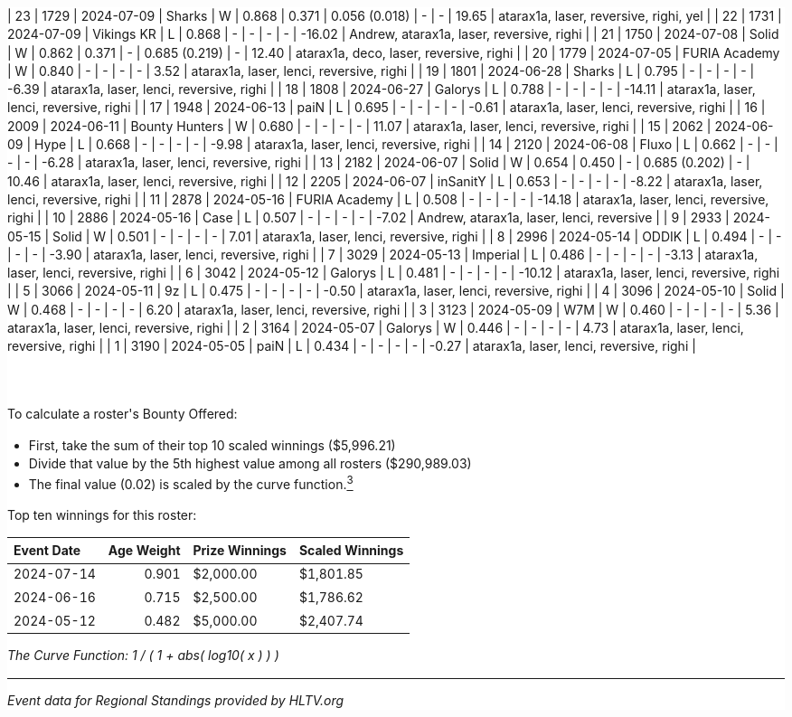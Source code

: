 |           23 |     1729 | 2024-07-09 | Sharks            | W   | 0.868      | 0.371        | 0.056 (0.018)    | -                | -         |    19.65 | atarax1a, laser, reversive, righi, yel    |
|           22 |     1731 | 2024-07-09 | Vikings KR        | L   | 0.868      | -            | -                | -                | -         |   -16.02 | Andrew, atarax1a, laser, reversive, righi |
|           21 |     1750 | 2024-07-08 | Solid             | W   | 0.862      | 0.371        | -                | 0.685 (0.219)    | -         |    12.40 | atarax1a, deco, laser, reversive, righi   |
|           20 |     1779 | 2024-07-05 | FURIA Academy     | W   | 0.840      | -            | -                | -                | -         |     3.52 | atarax1a, laser, lenci, reversive, righi  |
|           19 |     1801 | 2024-06-28 | Sharks            | L   | 0.795      | -            | -                | -                | -         |    -6.39 | atarax1a, laser, lenci, reversive, righi  |
|           18 |     1808 | 2024-06-27 | Galorys           | L   | 0.788      | -            | -                | -                | -         |   -14.11 | atarax1a, laser, lenci, reversive, righi  |
|           17 |     1948 | 2024-06-13 | paiN              | L   | 0.695      | -            | -                | -                | -         |    -0.61 | atarax1a, laser, lenci, reversive, righi  |
|           16 |     2009 | 2024-06-11 | Bounty Hunters    | W   | 0.680      | -            | -                | -                | -         |    11.07 | atarax1a, laser, lenci, reversive, righi  |
|           15 |     2062 | 2024-06-09 | Hype              | L   | 0.668      | -            | -                | -                | -         |    -9.98 | atarax1a, laser, lenci, reversive, righi  |
|           14 |     2120 | 2024-06-08 | Fluxo             | L   | 0.662      | -            | -                | -                | -         |    -6.28 | atarax1a, laser, lenci, reversive, righi  |
|           13 |     2182 | 2024-06-07 | Solid             | W   | 0.654      | 0.450        | -                | 0.685 (0.202)    | -         |    10.46 | atarax1a, laser, lenci, reversive, righi  |
|           12 |     2205 | 2024-06-07 | inSanitY          | L   | 0.653      | -            | -                | -                | -         |    -8.22 | atarax1a, laser, lenci, reversive, righi  |
|           11 |     2878 | 2024-05-16 | FURIA Academy     | L   | 0.508      | -            | -                | -                | -         |   -14.18 | atarax1a, laser, lenci, reversive, righi  |
|           10 |     2886 | 2024-05-16 | Case              | L   | 0.507      | -            | -                | -                | -         |    -7.02 | Andrew, atarax1a, laser, lenci, reversive |
|            9 |     2933 | 2024-05-15 | Solid             | W   | 0.501      | -            | -                | -                | -         |     7.01 | atarax1a, laser, lenci, reversive, righi  |
|            8 |     2996 | 2024-05-14 | ODDIK             | L   | 0.494      | -            | -                | -                | -         |    -3.90 | atarax1a, laser, lenci, reversive, righi  |
|            7 |     3029 | 2024-05-13 | Imperial          | L   | 0.486      | -            | -                | -                | -         |    -3.13 | atarax1a, laser, lenci, reversive, righi  |
|            6 |     3042 | 2024-05-12 | Galorys           | L   | 0.481      | -            | -                | -                | -         |   -10.12 | atarax1a, laser, lenci, reversive, righi  |
|            5 |     3066 | 2024-05-11 | 9z                | L   | 0.475      | -            | -                | -                | -         |    -0.50 | atarax1a, laser, lenci, reversive, righi  |
|            4 |     3096 | 2024-05-10 | Solid             | W   | 0.468      | -            | -                | -                | -         |     6.20 | atarax1a, laser, lenci, reversive, righi  |
|            3 |     3123 | 2024-05-09 | W7M               | W   | 0.460      | -            | -                | -                | -         |     5.36 | atarax1a, laser, lenci, reversive, righi  |
|            2 |     3164 | 2024-05-07 | Galorys           | W   | 0.446      | -            | -                | -                | -         |     4.73 | atarax1a, laser, lenci, reversive, righi  |
|            1 |     3190 | 2024-05-05 | paiN              | L   | 0.434      | -            | -                | -                | -         |    -0.27 | atarax1a, laser, lenci, reversive, righi  |

<br />
<span id="table2"></span><br />
To calculate a roster's Bounty Offered:<br />

- First, take the sum of their top 10 scaled winnings ($5,996.21)
- Divide that value by the 5th highest value among all rosters ($290,989.03)
- The final value (0.02) is scaled by the curve function.[<sup>3</sup>](#curveFunction)

Top ten winnings for this roster:<br />

| Event Date | Age Weight | Prize Winnings | Scaled Winnings |
| :- | -: | :- | :- |
| 2024-07-14 |      0.901 | $2,000.00      | $1,801.85       |
| 2024-06-16 |      0.715 | $2,500.00      | $1,786.62       |
| 2024-05-12 |      0.482 | $5,000.00      | $2,407.74       |


<span id="curveFunction"></span>_The Curve Function: 1 / ( 1 + abs( log10( x ) ) )_<br />

---
_Event data for Regional Standings provided by HLTV.org_<br />
